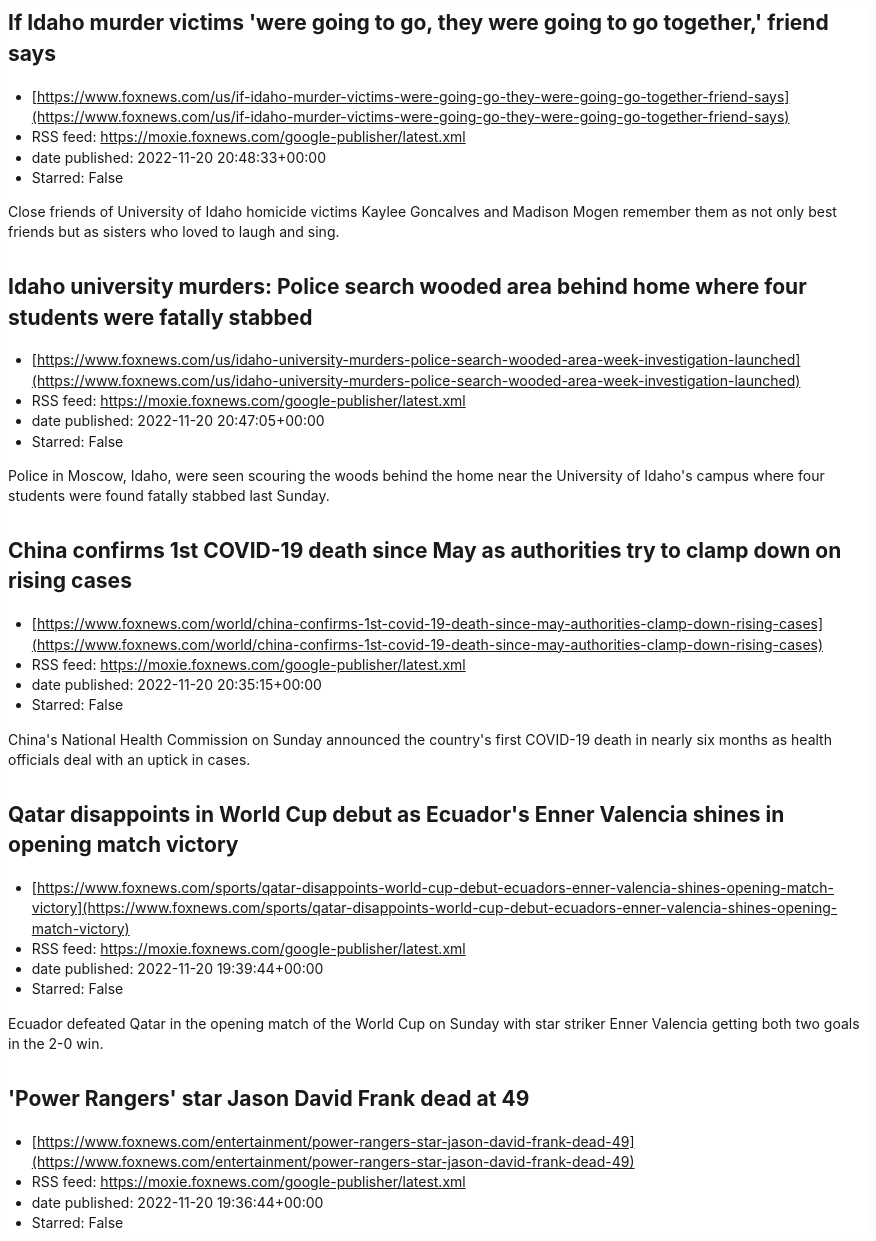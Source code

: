 ## If Idaho murder victims 'were going to go, they were going to go together,' friend says
 - [https://www.foxnews.com/us/if-idaho-murder-victims-were-going-go-they-were-going-go-together-friend-says](https://www.foxnews.com/us/if-idaho-murder-victims-were-going-go-they-were-going-go-together-friend-says)
 - RSS feed: https://moxie.foxnews.com/google-publisher/latest.xml
 - date published: 2022-11-20 20:48:33+00:00
 - Starred: False

Close friends of University of Idaho homicide victims Kaylee Goncalves and Madison Mogen remember them as not only best friends but as sisters who loved to laugh and sing.

## Idaho university murders: Police search wooded area behind home where four students were fatally stabbed
 - [https://www.foxnews.com/us/idaho-university-murders-police-search-wooded-area-week-investigation-launched](https://www.foxnews.com/us/idaho-university-murders-police-search-wooded-area-week-investigation-launched)
 - RSS feed: https://moxie.foxnews.com/google-publisher/latest.xml
 - date published: 2022-11-20 20:47:05+00:00
 - Starred: False

Police in Moscow, Idaho, were seen scouring the woods behind the home near the University of Idaho's campus where four students were found fatally stabbed last Sunday.

## China confirms 1st COVID-19 death since May as authorities try to clamp down on rising cases
 - [https://www.foxnews.com/world/china-confirms-1st-covid-19-death-since-may-authorities-clamp-down-rising-cases](https://www.foxnews.com/world/china-confirms-1st-covid-19-death-since-may-authorities-clamp-down-rising-cases)
 - RSS feed: https://moxie.foxnews.com/google-publisher/latest.xml
 - date published: 2022-11-20 20:35:15+00:00
 - Starred: False

China's National Health Commission on Sunday announced the country's first COVID-19 death in nearly six months as health officials deal with an uptick in cases.

## Qatar disappoints in World Cup debut as Ecuador's Enner Valencia shines in opening match victory
 - [https://www.foxnews.com/sports/qatar-disappoints-world-cup-debut-ecuadors-enner-valencia-shines-opening-match-victory](https://www.foxnews.com/sports/qatar-disappoints-world-cup-debut-ecuadors-enner-valencia-shines-opening-match-victory)
 - RSS feed: https://moxie.foxnews.com/google-publisher/latest.xml
 - date published: 2022-11-20 19:39:44+00:00
 - Starred: False

Ecuador defeated Qatar in the opening match of the World Cup on Sunday with star striker Enner Valencia getting both two goals in the 2-0 win.

## 'Power Rangers' star Jason David Frank dead at 49
 - [https://www.foxnews.com/entertainment/power-rangers-star-jason-david-frank-dead-49](https://www.foxnews.com/entertainment/power-rangers-star-jason-david-frank-dead-49)
 - RSS feed: https://moxie.foxnews.com/google-publisher/latest.xml
 - date published: 2022-11-20 19:36:44+00:00
 - Starred: False
